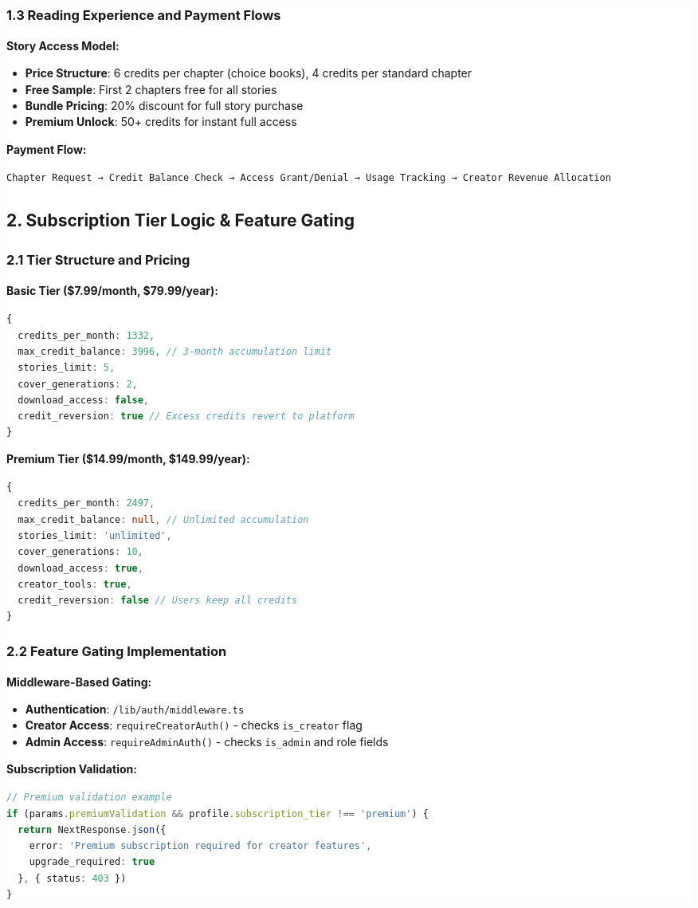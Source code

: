 ### 1.3 Reading Experience and Payment Flows

**Story Access Model:**
- **Price Structure**: 6 credits per chapter (choice books), 4 credits per standard chapter
- **Free Sample**: First 2 chapters free for all stories
- **Bundle Pricing**: 20% discount for full story purchase
- **Premium Unlock**: 50+ credits for instant full access

**Payment Flow:**
```
Chapter Request → Credit Balance Check → Access Grant/Denial → Usage Tracking → Creator Revenue Allocation
```

## 2. Subscription Tier Logic & Feature Gating

### 2.1 Tier Structure and Pricing

**Basic Tier ($7.99/month, $79.99/year):**
```typescript
{
  credits_per_month: 1332,
  max_credit_balance: 3996, // 3-month accumulation limit
  stories_limit: 5,
  cover_generations: 2,
  download_access: false,
  credit_reversion: true // Excess credits revert to platform
}
```

**Premium Tier ($14.99/month, $149.99/year):**
```typescript
{
  credits_per_month: 2497,
  max_credit_balance: null, // Unlimited accumulation
  stories_limit: 'unlimited',
  cover_generations: 10,
  download_access: true,
  creator_tools: true,
  credit_reversion: false // Users keep all credits
}
```

### 2.2 Feature Gating Implementation

**Middleware-Based Gating:**
- **Authentication**: `/lib/auth/middleware.ts`
- **Creator Access**: `requireCreatorAuth()` - checks `is_creator` flag
- **Admin Access**: `requireAdminAuth()` - checks `is_admin` and role fields

**Subscription Validation:**
```typescript
// Premium validation example
if (params.premiumValidation && profile.subscription_tier !== 'premium') {
  return NextResponse.json({
    error: 'Premium subscription required for creator features',
    upgrade_required: true
  }, { status: 403 })
}
```
